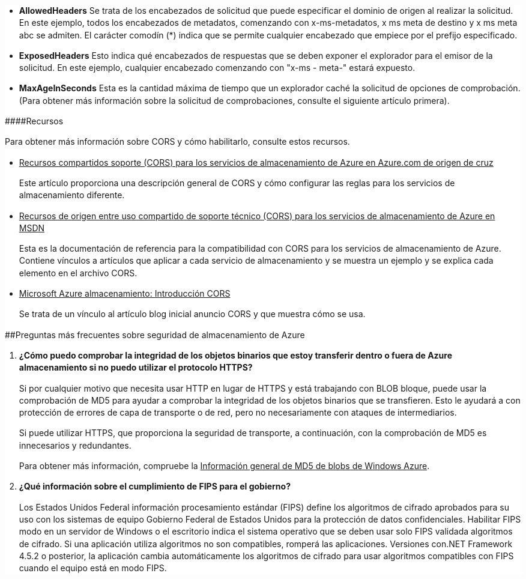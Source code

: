 -   **AllowedHeaders** Se trata de los encabezados de solicitud que puede especificar el dominio de origen al realizar la solicitud. En este ejemplo, todos los encabezados de metadatos, comenzando con x-ms-metadatos, x ms meta de destino y x ms meta abc se admiten. El carácter comodín (\*) indica que se permite cualquier encabezado que empiece por el prefijo especificado.

-   **ExposedHeaders** Esto indica qué encabezados de respuestas que se deben exponer el explorador para el emisor de la solicitud. En este ejemplo, cualquier encabezado comenzando con "x-ms - meta-" estará expuesto.

-   **MaxAgeInSeconds** Esta es la cantidad máxima de tiempo que un explorador caché la solicitud de opciones de comprobación. (Para obtener más información sobre la solicitud de comprobaciones, consulte el siguiente artículo primera).

####<a name="resources"></a>Recursos

Para obtener más información sobre CORS y cómo habilitarlo, consulte estos recursos.

-   [Recursos compartidos soporte (CORS) para los servicios de almacenamiento de Azure en Azure.com de origen de cruz](storage-cors-support.md)

    Este artículo proporciona una descripción general de CORS y cómo configurar las reglas para los servicios de almacenamiento diferente.

-   [Recursos de origen entre uso compartido de soporte técnico (CORS) para los servicios de almacenamiento de Azure en MSDN](https://msdn.microsoft.com/library/azure/dn535601.aspx)

    Esta es la documentación de referencia para la compatibilidad con CORS para los servicios de almacenamiento de Azure. Contiene vínculos a artículos que aplicar a cada servicio de almacenamiento y se muestra un ejemplo y se explica cada elemento en el archivo CORS.

-   [Microsoft Azure almacenamiento: Introducción CORS](http://blogs.msdn.com/b/windowsazurestorage/archive/2014/02/03/windows-azure-storage-introducing-cors.aspx)

    Se trata de un vínculo al artículo blog inicial anuncio CORS y que muestra cómo se usa.

##<a name="frequently-asked-questions-about-azure-storage-security"></a>Preguntas más frecuentes sobre seguridad de almacenamiento de Azure

1.  **¿Cómo puedo comprobar la integridad de los objetos binarios que estoy transferir dentro o fuera de Azure almacenamiento si no puedo utilizar el protocolo HTTPS?**

    Si por cualquier motivo que necesita usar HTTP en lugar de HTTPS y está trabajando con BLOB bloque, puede usar la comprobación de MD5 para ayudar a comprobar la integridad de los objetos binarios que se transfieren. Esto le ayudará a con protección de errores de capa de transporte o de red, pero no necesariamente con ataques de intermediarios.

    Si puede utilizar HTTPS, que proporciona la seguridad de transporte, a continuación, con la comprobación de MD5 es innecesarios y redundantes.
    
    Para obtener más información, compruebe la [Información general de MD5 de blobs de Windows Azure](http://blogs.msdn.com/b/windowsazurestorage/archive/2011/02/18/windows-azure-blob-md5-overview.aspx).

2.  **¿Qué información sobre el cumplimiento de FIPS para el gobierno?**

    Los Estados Unidos Federal información procesamiento estándar (FIPS) define los algoritmos de cifrado aprobados para su uso con los sistemas de equipo Gobierno Federal de Estados Unidos para la protección de datos confidenciales. Habilitar FIPS modo en un servidor de Windows o el escritorio indica el sistema operativo que se deben usar solo FIPS validada algoritmos de cifrado. Si una aplicación utiliza algoritmos no son compatibles, romperá las aplicaciones. Versiones con.NET Framework 4.5.2 o posterior, la aplicación cambia automáticamente los algoritmos de cifrado para usar algoritmos compatibles con FIPS cuando el equipo está en modo FIPS.
